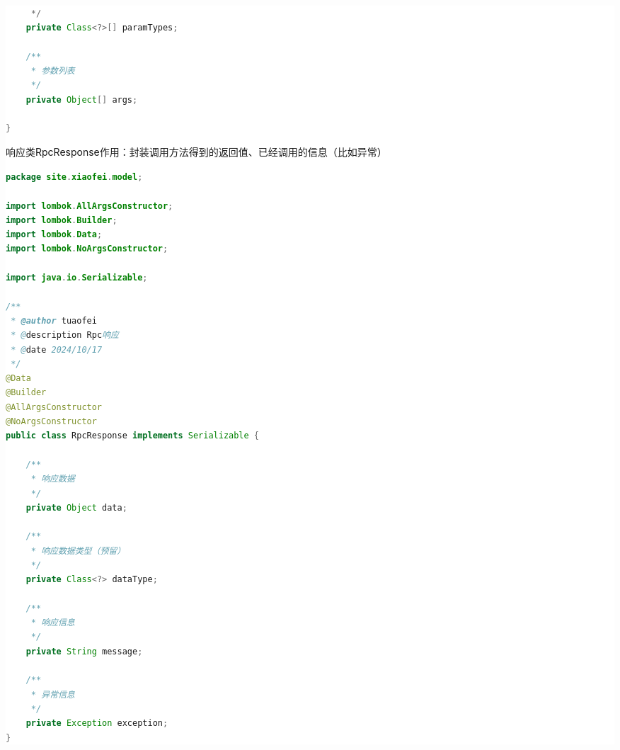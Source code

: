 ```java
     */
    private Class<?>[] paramTypes;

    /**
     * 参数列表
     */
    private Object[] args;

}
```

响应类RpcResponse作用：封装调用方法得到的返回值、已经调用的信息（比如异常）

```java
package site.xiaofei.model;

import lombok.AllArgsConstructor;
import lombok.Builder;
import lombok.Data;
import lombok.NoArgsConstructor;

import java.io.Serializable;

/**
 * @author tuaofei
 * @description Rpc响应
 * @date 2024/10/17
 */
@Data
@Builder
@AllArgsConstructor
@NoArgsConstructor
public class RpcResponse implements Serializable {

    /**
     * 响应数据
     */
    private Object data;

    /**
     * 响应数据类型（预留）
     */
    private Class<?> dataType;

    /**
     * 响应信息
     */
    private String message;

    /**
     * 异常信息
     */
    private Exception exception;
}
```
